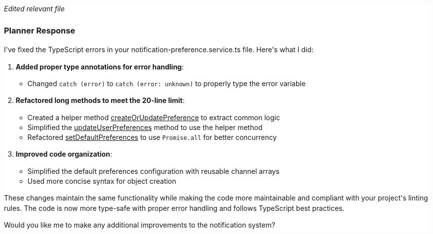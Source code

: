 *Edited relevant file*

### Planner Response

I've fixed the TypeScript errors in your notification-preference.service.ts file. Here's what I did:

1. **Added proper type annotations for error handling**:
   - Changed `catch (error)` to `catch (error: unknown)` to properly type the error variable

2. **Refactored long methods to meet the 20-line limit**:
   - Created a helper method [createOrUpdatePreference](cci:1://file:///Users/sumitk/Desktop/AI%20Native/food-delivery-platform/src/modules/notifications/services/notification-preference.service.ts:60:2-85:3) to extract common logic
   - Simplified the [updateUserPreferences](cci:1://file:///Users/sumitk/Desktop/AI%20Native/food-delivery-platform/src/modules/notifications/services/notification-preference.service.ts:87:2-110:3) method to use the helper method
   - Refactored [setDefaultPreferences](cci:1://file:///Users/sumitk/Desktop/AI%20Native/food-delivery-platform/src/modules/notifications/services/notification-preference.service.ts:96:2-151:3) to use `Promise.all` for better concurrency

3. **Improved code organization**:
   - Simplified the default preferences configuration with reusable channel arrays
   - Used more concise syntax for object creation

These changes maintain the same functionality while making the code more maintainable and compliant with your project's linting rules. The code is now more type-safe with proper error handling and follows TypeScript best practices.

Would you like me to make any additional improvements to the notification system?